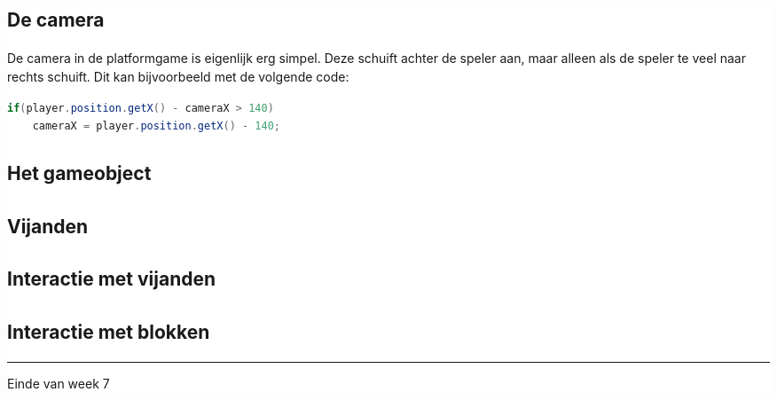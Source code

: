## De camera

De camera in de platformgame is eigenlijk erg simpel. Deze schuift achter de speler aan, maar alleen als de speler te veel naar rechts schuift. Dit kan bijvoorbeeld met de volgende code:

```java
if(player.position.getX() - cameraX > 140)
    cameraX = player.position.getX() - 140;
```



## Het gameobject

## Vijanden

## Interactie met vijanden

## Interactie met blokken

---

Einde van week 7